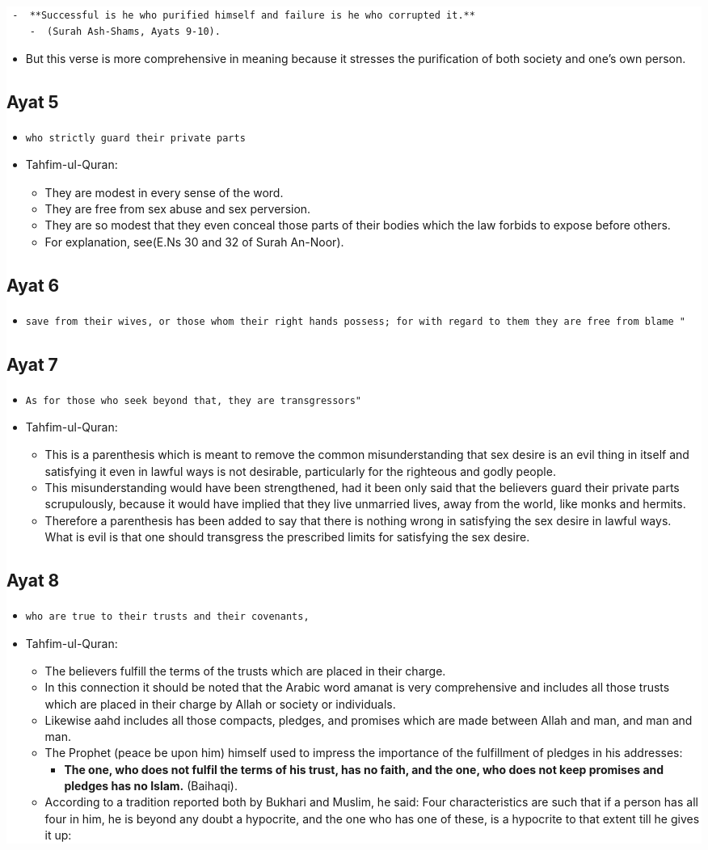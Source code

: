      -  **Successful is he who purified himself and failure is he who corrupted it.**
        -  (Surah Ash-Shams, Ayats 9-10).
  - But this verse is more comprehensive in meaning because it stresses the purification of both society and one’s own person.

## Ayat 5

- `who strictly guard their private parts`

- Tahfim-ul-Quran:
  - They are modest in every sense of the word.
  - They are free from sex abuse and sex perversion.
  - They are so modest that they even conceal those parts of their bodies which the law forbids to expose before others.
  - For explanation, see(E.Ns 30 and 32 of Surah An-Noor).


## Ayat 6

- `save from their wives, or those whom their right hands possess; for with regard to them they are free from blame "`

## Ayat 7

- `As for those who seek beyond that, they are transgressors"`

- Tahfim-ul-Quran:
  - This is a parenthesis which is meant to remove the common misunderstanding that sex desire is an evil thing in itself and satisfying it even in lawful ways is not desirable, particularly for the righteous and godly people.
  - This misunderstanding would have been strengthened, had it been only said that the believers guard their private parts scrupulously, because it would have implied that they live unmarried lives, away from the world, like monks and hermits.
  - Therefore a parenthesis has been added to say that there is nothing wrong in satisfying the sex desire in lawful ways. What is evil is that one should transgress the prescribed limits for satisfying the sex desire.

## Ayat 8

- `who are true to their trusts and their covenants,`

- Tahfim-ul-Quran:
  - The believers fulfill the terms of the trusts which are placed in their charge.
  - In this connection it should be noted that the Arabic word amanat is very comprehensive and includes all those trusts which are placed in their charge by Allah or society or individuals.
  - Likewise aahd includes all those compacts, pledges, and promises which are made between Allah and man, and man and man.
  - The Prophet (peace be upon him) himself used to impress the importance of the fulfillment of pledges in his addresses:
    - **The one, who does not fulfil the terms of his trust, has no faith, and the one, who does not keep promises and pledges has no Islam.** (Baihaqi).
  - According to a tradition reported both by Bukhari and Muslim, he said: Four characteristics are such that if a person has all four in him, he is beyond any doubt a hypocrite, and the one who has one of these, is a hypocrite to that extent till he gives it up:
